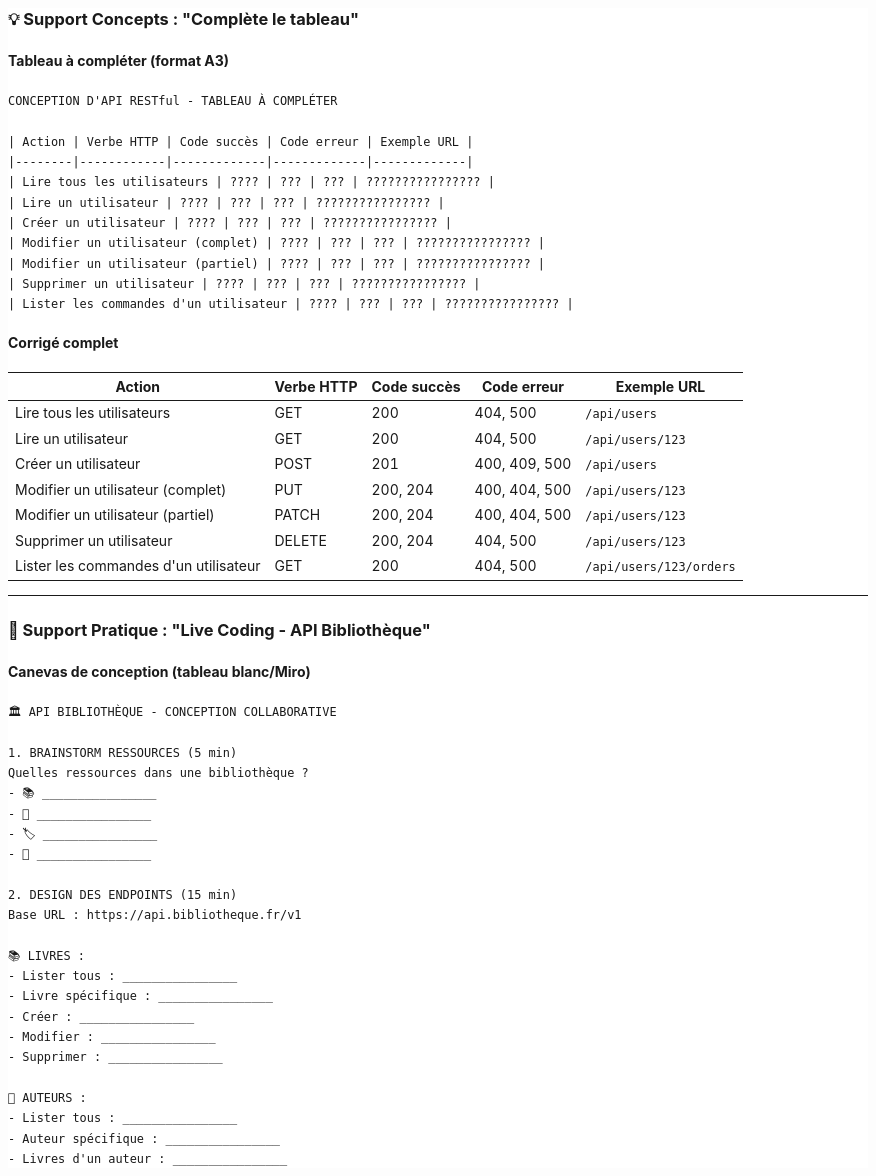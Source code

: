 
### 💡 Support Concepts : "Complète le tableau"

#### **Tableau à compléter (format A3)**

```
CONCEPTION D'API RESTful - TABLEAU À COMPLÉTER

| Action | Verbe HTTP | Code succès | Code erreur | Exemple URL |
|--------|------------|-------------|-------------|-------------|
| Lire tous les utilisateurs | ???? | ??? | ??? | ???????????????? |
| Lire un utilisateur | ???? | ??? | ??? | ???????????????? |
| Créer un utilisateur | ???? | ??? | ??? | ???????????????? |
| Modifier un utilisateur (complet) | ???? | ??? | ??? | ???????????????? |
| Modifier un utilisateur (partiel) | ???? | ??? | ??? | ???????????????? |
| Supprimer un utilisateur | ???? | ??? | ??? | ???????????????? |
| Lister les commandes d'un utilisateur | ???? | ??? | ??? | ???????????????? |
```

#### **Corrigé complet**

| Action | Verbe HTTP | Code succès | Code erreur | Exemple URL |
|--------|------------|-------------|-------------|-------------|
| Lire tous les utilisateurs | GET | 200 | 404, 500 | `/api/users` |
| Lire un utilisateur | GET | 200 | 404, 500 | `/api/users/123` |
| Créer un utilisateur | POST | 201 | 400, 409, 500 | `/api/users` |
| Modifier un utilisateur (complet) | PUT | 200, 204 | 400, 404, 500 | `/api/users/123` |
| Modifier un utilisateur (partiel) | PATCH | 200, 204 | 400, 404, 500 | `/api/users/123` |
| Supprimer un utilisateur | DELETE | 200, 204 | 404, 500 | `/api/users/123` |
| Lister les commandes d'un utilisateur | GET | 200 | 404, 500 | `/api/users/123/orders` |

---

### 🔨 Support Pratique : "Live Coding - API Bibliothèque"

#### **Canevas de conception (tableau blanc/Miro)**

```
🏛️ API BIBLIOTHÈQUE - CONCEPTION COLLABORATIVE

1. BRAINSTORM RESSOURCES (5 min)
Quelles ressources dans une bibliothèque ?
- 📚 ________________
- 👤 ________________  
- 🏷️ ________________
- 📝 ________________

2. DESIGN DES ENDPOINTS (15 min)
Base URL : https://api.bibliotheque.fr/v1

📚 LIVRES :
- Lister tous : ________________
- Livre spécifique : ________________
- Créer : ________________
- Modifier : ________________
- Supprimer : ________________

👤 AUTEURS :
- Lister tous : ________________
- Auteur spécifique : ________________
- Livres d'un auteur : ________________
```